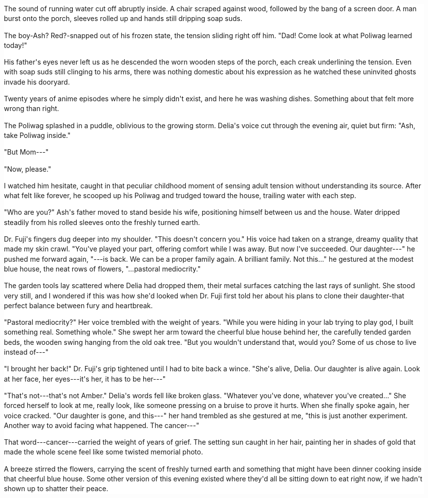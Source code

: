 The sound of running water cut off abruptly inside. A chair scraped against wood, followed by the bang of a screen door. A man burst onto the porch, sleeves rolled up and hands still dripping soap suds.

The boy-Ash? Red?-snapped out of his frozen state, the tension sliding right off him. "Dad! Come look at what Poliwag learned today!"

His father's eyes never left us as he descended the worn wooden steps of the porch, each creak underlining the tension. Even with soap suds still clinging to his arms, there was nothing domestic about his expression as he watched these uninvited ghosts invade his dooryard.

Twenty years of anime episodes where he simply didn't exist, and here he was washing dishes. Something about that felt more wrong than right.

The Poliwag splashed in a puddle, oblivious to the growing storm. Delia's voice cut through the evening air, quiet but firm: "Ash, take Poliwag inside."

"But Mom---"

"Now, please."

I watched him hesitate, caught in that peculiar childhood moment of sensing adult tension without understanding its source. After what felt like forever, he scooped up his Poliwag and trudged toward the house, trailing water with each step.

"Who are you?" Ash's father moved to stand beside his wife, positioning himself between us and the house. Water dripped steadily from his rolled sleeves onto the freshly turned earth.

Dr. Fuji's fingers dug deeper into my shoulder. "This doesn't concern you." His voice had taken on a strange, dreamy quality that made my skin crawl. "You've played your part, offering comfort while I was away. But now I've succeeded. Our daughter---" he pushed me forward again, "---is back. We can be a proper family again. A brilliant family. Not this..." he gestured at the modest blue house, the neat rows of flowers, "...pastoral mediocrity."

The garden tools lay scattered where Delia had dropped them, their metal surfaces catching the last rays of sunlight. She stood very still, and I wondered if this was how she'd looked when Dr. Fuji first told her about his plans to clone their daughter-that perfect balance between fury and heartbreak.

"Pastoral mediocrity?" Her voice trembled with the weight of years. "While you were hiding in your lab trying to play god, I built something real. Something whole." She swept her arm toward the cheerful blue house behind her, the carefully tended garden beds, the wooden swing hanging from the old oak tree. "But you wouldn't understand that, would you? Some of us chose to live instead of---"

"I brought her back!" Dr. Fuji's grip tightened until I had to bite back a wince. "She's alive, Delia. Our daughter is alive again. Look at her face, her eyes---it's her, it has to be her---"

"That's not---that's not Amber." Delia's words fell like broken glass. "Whatever you've done, whatever you've created..." She forced herself to look at me, really look, like someone pressing on a bruise to prove it hurts. When she finally spoke again, her voice cracked. "Our daughter is gone, and this---" her hand trembled as she gestured at me, "this is just another experiment. Another way to avoid facing what happened. The cancer---"

That word---cancer---carried the weight of years of grief. The setting sun caught in her hair, painting her in shades of gold that made the whole scene feel like some twisted memorial photo.

A breeze stirred the flowers, carrying the scent of freshly turned earth and something that might have been dinner cooking inside that cheerful blue house. Some other version of this evening existed where they'd all be sitting down to eat right now, if we hadn't shown up to shatter their peace.
